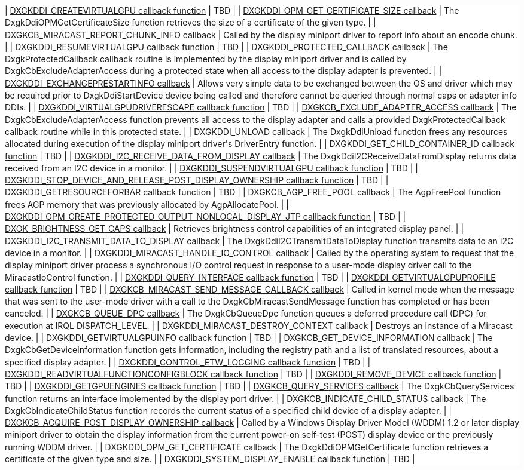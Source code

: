 | [DXGKDDI_CREATEVIRTUALGPU callback function](nc-dispmprt-dxgkddi-createvirtualgpu.md) | TBD |
| [DXGKDDI_OPM_GET_CERTIFICATE_SIZE callback](nc-dispmprt-dxgkddi-opm-get-certificate-size.md) | The DxgkDdiOPMGetCertificateSize function retrieves the size of a certificate of the given type. |
| [DXGKCB_MIRACAST_REPORT_CHUNK_INFO callback](nc-dispmprt-dxgkcb-miracast-report-chunk-info.md) | Called by the display miniport driver to report info about an encode chunk. |
| [DXGKDDI_RESUMEVIRTUALGPU callback function](nc-dispmprt-dxgkddi-resumevirtualgpu.md) | TBD |
| [DXGKDDI_PROTECTED_CALLBACK callback](nc-dispmprt-dxgkddi-protected-callback.md) | The DxgkProtectedCallback callback routine is implemented by the display miniport driver and is called by DxgkCbExcludeAdapterAccess during a protected state when all access to the display adapter is prevented. |
| [DXGKDDI_EXCHANGEPRESTARTINFO callback](nc-dispmprt-dxgkddi-exchangeprestartinfo.md) | Allows very simple data to be exchanged between the OS and driver which may be required prior to DxgkDdiStartDevice device being called and therefore cannot be queried through normal caps or adapter info DDIs. |
| [DXGKDDI_VIRTUALGPUDRIVERESCAPE callback function](nc-dispmprt-dxgkddi-virtualgpudriverescape.md) | TBD |
| [DXGKCB_EXCLUDE_ADAPTER_ACCESS callback](nc-dispmprt-dxgkcb-exclude-adapter-access.md) | The DxgkCbExcludeAdapterAccess function prevents all access to the display adapter and calls a provided DxgkProtectedCallback callback routine while in this protected state. |
| [DXGKDDI_UNLOAD callback](nc-dispmprt-dxgkddi-unload.md) | The DxgkDdiUnload function frees any resources allocated during execution of the display miniport driver's DriverEntry function. |
| [DXGKDDI_GET_CHILD_CONTAINER_ID callback function](nc-dispmprt-dxgkddi-get-child-container-id.md) | TBD |
| [DXGKDDI_I2C_RECEIVE_DATA_FROM_DISPLAY callback](nc-dispmprt-dxgkddi-i2c-receive-data-from-display.md) | The DxgkDdiI2CReceiveDataFromDisplay returns data received from an I2C device in a monitor. |
| [DXGKDDI_SUSPENDVIRTUALGPU callback function](nc-dispmprt-dxgkddi-suspendvirtualgpu.md) | TBD |
| [DXGKDDI_STOP_DEVICE_AND_RELEASE_POST_DISPLAY_OWNERSHIP callback function](nc-dispmprt-dxgkddi-stop-device-and-release-post-display-ownership.md) | TBD |
| [DXGKDDI_GETRESOURCEFORBAR callback function](nc-dispmprt-dxgkddi-getresourceforbar.md) | TBD |
| [DXGKCB_AGP_FREE_POOL callback](nc-dispmprt-dxgkcb-agp-free-pool.md) | The AgpFreePool function frees AGP memory that was previously allocated by AgpAllocatePool. |
| [DXGKDDI_OPM_CREATE_PROTECTED_OUTPUT_NONLOCAL_DISPLAY_JTP callback function](nc-dispmprt-dxgkddi-opm-create-protected-output-nonlocal-display-jtp.md) | TBD |
| [DXGK_BRIGHTNESS_GET_CAPS callback](nc-dispmprt-dxgk-brightness-get-caps.md) | Retrieves brightness control capabilities of an integrated display panel. |
| [DXGKDDI_I2C_TRANSMIT_DATA_TO_DISPLAY callback](nc-dispmprt-dxgkddi-i2c-transmit-data-to-display.md) | The DxgkDdiI2CTransmitDataToDisplay function transmits data to an I2C device in a monitor. |
| [DXGKDDI_MIRACAST_HANDLE_IO_CONTROL callback](nc-dispmprt-dxgkddi-miracast-handle-io-control.md) | Called by the operating system to request that the display miniport driver process a synchronous I/O control request in response to a user-mode display driver call to the MiracastIoControl function. |
| [DXGKDDI_QUERY_INTERFACE callback function](nc-dispmprt-dxgkddi-query-interface.md) | TBD |
| [DXGKDDI_GETVIRTUALGPUPROFILE callback function](nc-dispmprt-dxgkddi-getvirtualgpuprofile.md) | TBD |
| [DXGKCB_MIRACAST_SEND_MESSAGE_CALLBACK callback](nc-dispmprt-dxgkcb-miracast-send-message-callback.md) | Called in kernel mode when the message that was sent to the user-mode driver with a call to the DxgkCbMiracastSendMessage function has completed or has been canceled. |
| [DXGKCB_QUEUE_DPC callback](nc-dispmprt-dxgkcb-queue-dpc.md) | The DxgkCbQueueDpc function queues a deferred procedure call (DPC) for execution at IRQL DISPATCH_LEVEL. |
| [DXGKDDI_MIRACAST_DESTROY_CONTEXT callback](nc-dispmprt-dxgkddi-miracast-destroy-context.md) | Destroys an instance of a Miracast device. |
| [DXGKDDI_GETVIRTUALGPUINFO callback function](nc-dispmprt-dxgkddi-getvirtualgpuinfo.md) | TBD |
| [DXGKCB_GET_DEVICE_INFORMATION callback](nc-dispmprt-dxgkcb-get-device-information.md) | The DxgkCbGetDeviceInformation function gets information, including the registry path and a list of translated resources, about a specified display adapter. |
| [DXGKDDI_CONTROL_ETW_LOGGING callback function](nc-dispmprt-dxgkddi-control-etw-logging.md) | TBD |
| [DXGKDDI_READVIRTUALFUNCTIONCONFIGBLOCK callback function](nc-dispmprt-dxgkddi-readvirtualfunctionconfigblock.md) | TBD |
| [DXGKDDI_REMOVE_DEVICE callback function](nc-dispmprt-dxgkddi-remove-device.md) | TBD |
| [DXGKDDI_GETGPUENGINES callback function](nc-dispmprt-dxgkddi-getgpuengines.md) | TBD |
| [DXGKCB_QUERY_SERVICES callback](nc-dispmprt-dxgkcb-query-services.md) | The DxgkCbQueryServices function returns an interface implemented by the display port driver. |
| [DXGKCB_INDICATE_CHILD_STATUS callback](nc-dispmprt-dxgkcb-indicate-child-status.md) | The DxgkCbIndicateChildStatus function records the current status of a specified child device of a display adapter. |
| [DXGKCB_ACQUIRE_POST_DISPLAY_OWNERSHIP callback](nc-dispmprt-dxgkcb-acquire-post-display-ownership.md) | Called by a Windows Display Driver Model (WDDM) 1.2 or later display miniport driver to obtain the display information from the current power-on self-test (POST) display device or the previously running WDDM driver. |
| [DXGKDDI_OPM_GET_CERTIFICATE callback](nc-dispmprt-dxgkddi-opm-get-certificate.md) | The DxgkDdiOPMGetCertificate function retrieves a certificate of the given type and size. |
| [DXGKDDI_SYSTEM_DISPLAY_ENABLE callback function](nc-dispmprt-dxgkddi-system-display-enable.md) | TBD |